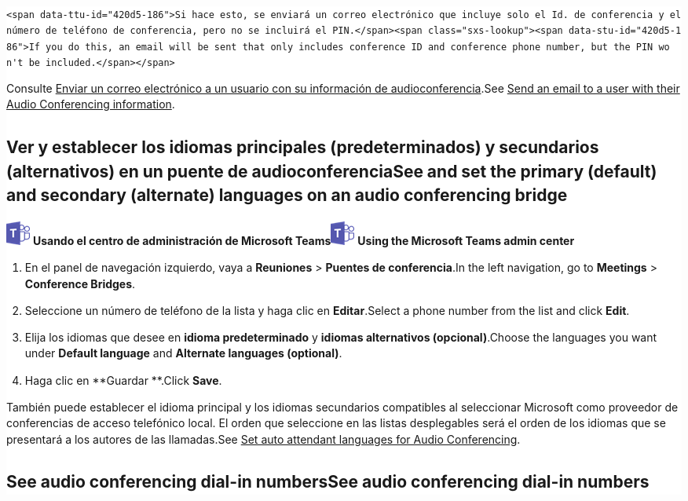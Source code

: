     <span data-ttu-id="420d5-186">Si hace esto, se enviará un correo electrónico que incluye solo el Id. de conferencia y el número de teléfono de conferencia, pero no se incluirá el PIN.</span><span class="sxs-lookup"><span data-stu-id="420d5-186">If you do this, an email will be sent that only includes conference ID and conference phone number, but the PIN won't be included.</span></span>

<span data-ttu-id="420d5-187">Consulte [Enviar un correo electrónico a un usuario con su información de audioconferencia](send-an-email-to-a-user-with-their-dial-in-information-in-teams.md).</span><span class="sxs-lookup"><span data-stu-id="420d5-187">See [Send an email to a user with their Audio Conferencing information](send-an-email-to-a-user-with-their-dial-in-information-in-teams.md).</span></span>
    
## <a name="see-and-set-the-primary-default-and-secondary-alternate-languages-on-an-audio-conferencing-bridge"></a><span data-ttu-id="420d5-188">Ver y establecer los idiomas principales (predeterminados) y secundarios (alternativos) en un puente de audioconferencia</span><span class="sxs-lookup"><span data-stu-id="420d5-188">See and set the primary (default) and secondary (alternate) languages on an audio conferencing bridge</span></span>

<span data-ttu-id="420d5-189">![Un icono que muestra el logotipo de Microsoft Teams](media/teams-logo-30x30.png) **Usando el centro de administración de Microsoft Teams**</span><span class="sxs-lookup"><span data-stu-id="420d5-189">![An icon showing the Microsoft Teams logo](media/teams-logo-30x30.png) **Using the Microsoft Teams admin center**</span></span>

1. <span data-ttu-id="420d5-190">En el panel de navegación izquierdo, vaya a **Reuniones** > **Puentes de conferencia**.</span><span class="sxs-lookup"><span data-stu-id="420d5-190">In the left navigation, go to **Meetings** > **Conference Bridges**.</span></span> 

2. <span data-ttu-id="420d5-191">Seleccione un número de teléfono de la lista y haga clic en **Editar**.</span><span class="sxs-lookup"><span data-stu-id="420d5-191">Select a phone number from the list and click **Edit**.</span></span>

3. <span data-ttu-id="420d5-192">Elija los idiomas que desee en **idioma predeterminado** y **idiomas alternativos (opcional)**.</span><span class="sxs-lookup"><span data-stu-id="420d5-192">Choose the languages you want under **Default language** and **Alternate languages (optional)**.</span></span>

4. <span data-ttu-id="420d5-193">Haga clic en \*\*Guardar \*\*.</span><span class="sxs-lookup"><span data-stu-id="420d5-193">Click **Save**.</span></span>


<span data-ttu-id="420d5-194">También puede establecer el idioma principal y los idiomas secundarios compatibles al seleccionar Microsoft como proveedor de conferencias de acceso telefónico local. El orden que seleccione en las listas desplegables será el orden de los idiomas que se presentará a los autores de las llamadas.[](set-auto-attendant-languages-for-audio-conferencing-in-teams.md)</span><span class="sxs-lookup"><span data-stu-id="420d5-194">See [Set auto attendant languages for Audio Conferencing](set-auto-attendant-languages-for-audio-conferencing-in-teams.md).</span></span>
  
## <a name="see-audio-conferencing-dial-in-numbers"></a><span data-ttu-id="420d5-195">See audio conferencing dial-in numbers</span><span class="sxs-lookup"><span data-stu-id="420d5-195">See audio conferencing dial-in numbers</span></span>
